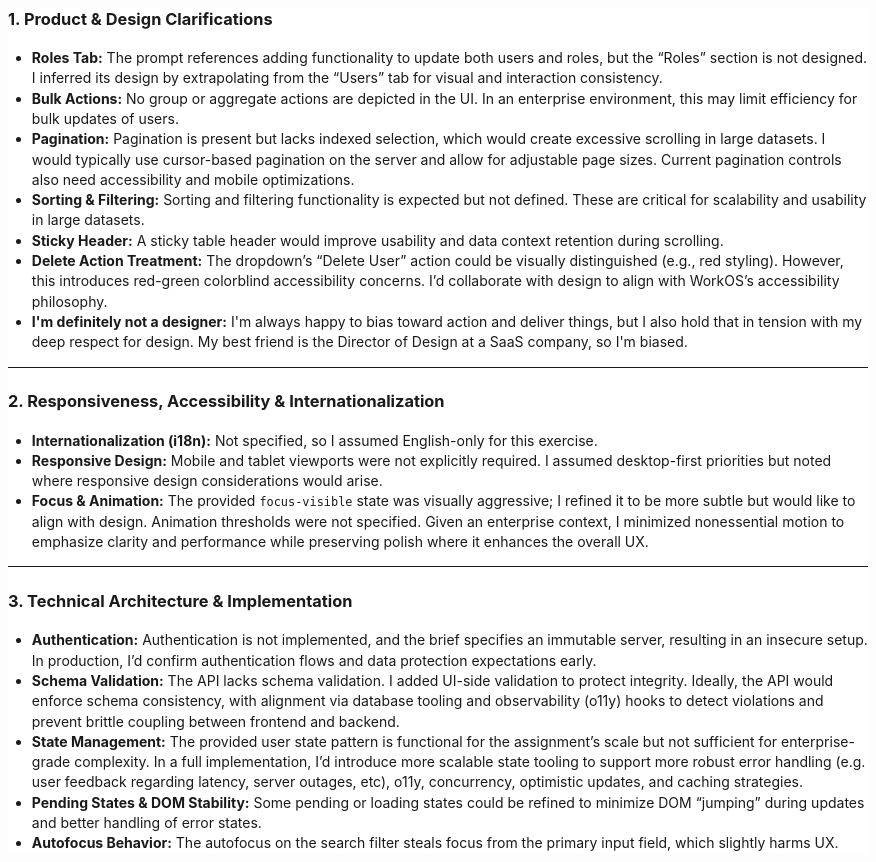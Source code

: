 ### 1. Product & Design Clarifications

* **Roles Tab:**
  The prompt references adding functionality to update both users and roles, but the “Roles” section is not designed. I inferred its design by extrapolating from the “Users” tab for visual and interaction consistency.
* **Bulk Actions:**
  No group or aggregate actions are depicted in the UI. In an enterprise environment, this may limit efficiency for bulk updates of users.
* **Pagination:**
  Pagination is present but lacks indexed selection, which would create excessive scrolling in large datasets. I would typically use cursor-based pagination on the server and allow for adjustable page sizes. Current pagination controls also need accessibility and mobile optimizations.
* **Sorting & Filtering:**
  Sorting and filtering functionality is expected but not defined. These are critical for scalability and usability in large datasets.
* **Sticky Header:**
  A sticky table header would improve usability and data context retention during scrolling.
* **Delete Action Treatment:**
  The dropdown’s “Delete User” action could be visually distinguished (e.g., red styling). However, this introduces red-green colorblind accessibility concerns. I’d collaborate with design to align with WorkOS’s accessibility philosophy.
* **I'm definitely not a designer:**
  I'm always happy to bias toward action and deliver things, but I also hold that in tension with my deep respect for design. My best friend is the Director of Design at a SaaS company, so I'm biased.  

---

### 2. Responsiveness, Accessibility & Internationalization

* **Internationalization (i18n):**
  Not specified, so I assumed English-only for this exercise.
* **Responsive Design:**
  Mobile and tablet viewports were not explicitly required. I assumed desktop-first priorities but noted where responsive design considerations would arise.
* **Focus & Animation:**
  The provided `focus-visible` state was visually aggressive; I refined it to be more subtle but would like to align with design.
  Animation thresholds were not specified. Given an enterprise context, I minimized nonessential motion to emphasize clarity and performance while preserving polish where it enhances the overall UX.

---

### 3. Technical Architecture & Implementation

* **Authentication:**
  Authentication is not implemented, and the brief specifies an immutable server, resulting in an insecure setup. In production, I’d confirm authentication flows and data protection expectations early.
* **Schema Validation:**
  The API lacks schema validation. I added UI-side validation to protect integrity. Ideally, the API would enforce schema consistency, with alignment via database tooling and observability (o11y) hooks to detect violations and prevent brittle coupling between frontend and backend.
* **State Management:**
  The provided user state pattern is functional for the assignment’s scale but not sufficient for enterprise-grade complexity. In a full implementation, I’d introduce more scalable state tooling to support more robust error handling (e.g. user feedback regarding latency, server outages, etc), o11y, concurrency, optimistic updates, and caching strategies.
* **Pending States & DOM Stability:**
  Some pending or loading states could be refined to minimize DOM “jumping” during updates and better handling of error states.
* **Autofocus Behavior:**
  The autofocus on the search filter steals focus from the primary input field, which slightly harms UX.